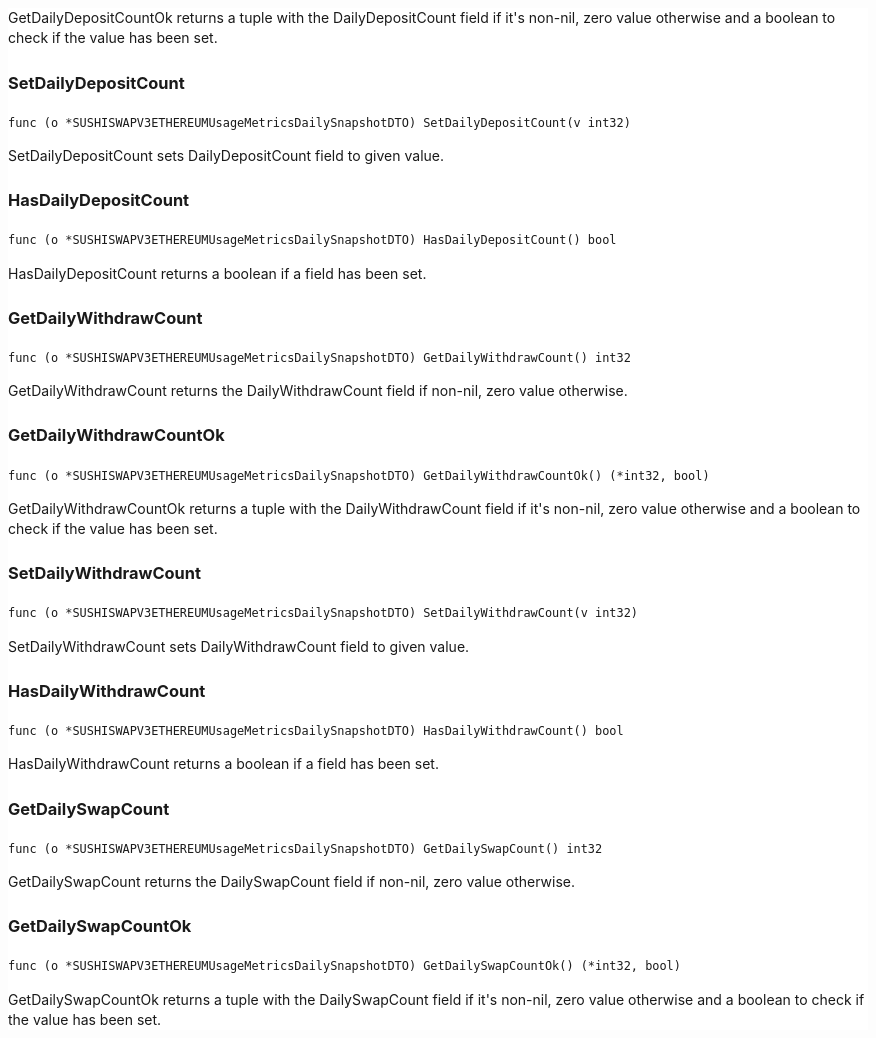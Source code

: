 GetDailyDepositCountOk returns a tuple with the DailyDepositCount field if it's non-nil, zero value otherwise
and a boolean to check if the value has been set.

### SetDailyDepositCount

`func (o *SUSHISWAPV3ETHEREUMUsageMetricsDailySnapshotDTO) SetDailyDepositCount(v int32)`

SetDailyDepositCount sets DailyDepositCount field to given value.

### HasDailyDepositCount

`func (o *SUSHISWAPV3ETHEREUMUsageMetricsDailySnapshotDTO) HasDailyDepositCount() bool`

HasDailyDepositCount returns a boolean if a field has been set.

### GetDailyWithdrawCount

`func (o *SUSHISWAPV3ETHEREUMUsageMetricsDailySnapshotDTO) GetDailyWithdrawCount() int32`

GetDailyWithdrawCount returns the DailyWithdrawCount field if non-nil, zero value otherwise.

### GetDailyWithdrawCountOk

`func (o *SUSHISWAPV3ETHEREUMUsageMetricsDailySnapshotDTO) GetDailyWithdrawCountOk() (*int32, bool)`

GetDailyWithdrawCountOk returns a tuple with the DailyWithdrawCount field if it's non-nil, zero value otherwise
and a boolean to check if the value has been set.

### SetDailyWithdrawCount

`func (o *SUSHISWAPV3ETHEREUMUsageMetricsDailySnapshotDTO) SetDailyWithdrawCount(v int32)`

SetDailyWithdrawCount sets DailyWithdrawCount field to given value.

### HasDailyWithdrawCount

`func (o *SUSHISWAPV3ETHEREUMUsageMetricsDailySnapshotDTO) HasDailyWithdrawCount() bool`

HasDailyWithdrawCount returns a boolean if a field has been set.

### GetDailySwapCount

`func (o *SUSHISWAPV3ETHEREUMUsageMetricsDailySnapshotDTO) GetDailySwapCount() int32`

GetDailySwapCount returns the DailySwapCount field if non-nil, zero value otherwise.

### GetDailySwapCountOk

`func (o *SUSHISWAPV3ETHEREUMUsageMetricsDailySnapshotDTO) GetDailySwapCountOk() (*int32, bool)`

GetDailySwapCountOk returns a tuple with the DailySwapCount field if it's non-nil, zero value otherwise
and a boolean to check if the value has been set.
